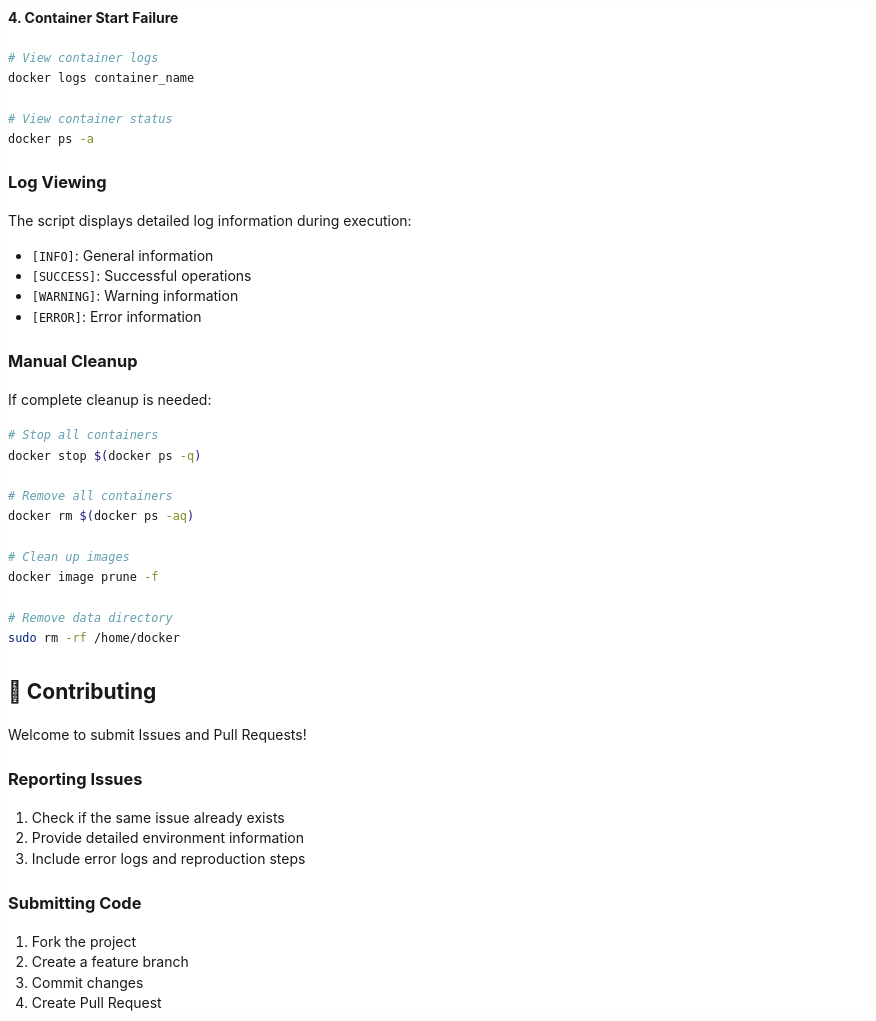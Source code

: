 #### 4. Container Start Failure
```bash
# View container logs
docker logs container_name

# View container status
docker ps -a
```

### Log Viewing

The script displays detailed log information during execution:

- `[INFO]`: General information
- `[SUCCESS]`: Successful operations
- `[WARNING]`: Warning information
- `[ERROR]`: Error information

### Manual Cleanup

If complete cleanup is needed:

```bash
# Stop all containers
docker stop $(docker ps -q)

# Remove all containers
docker rm $(docker ps -aq)

# Clean up images
docker image prune -f

# Remove data directory
sudo rm -rf /home/docker
```

## 🤝 Contributing

Welcome to submit Issues and Pull Requests!

### Reporting Issues

1. Check if the same issue already exists
2. Provide detailed environment information
3. Include error logs and reproduction steps

### Submitting Code

1. Fork the project
2. Create a feature branch
3. Commit changes
4. Create Pull Request
